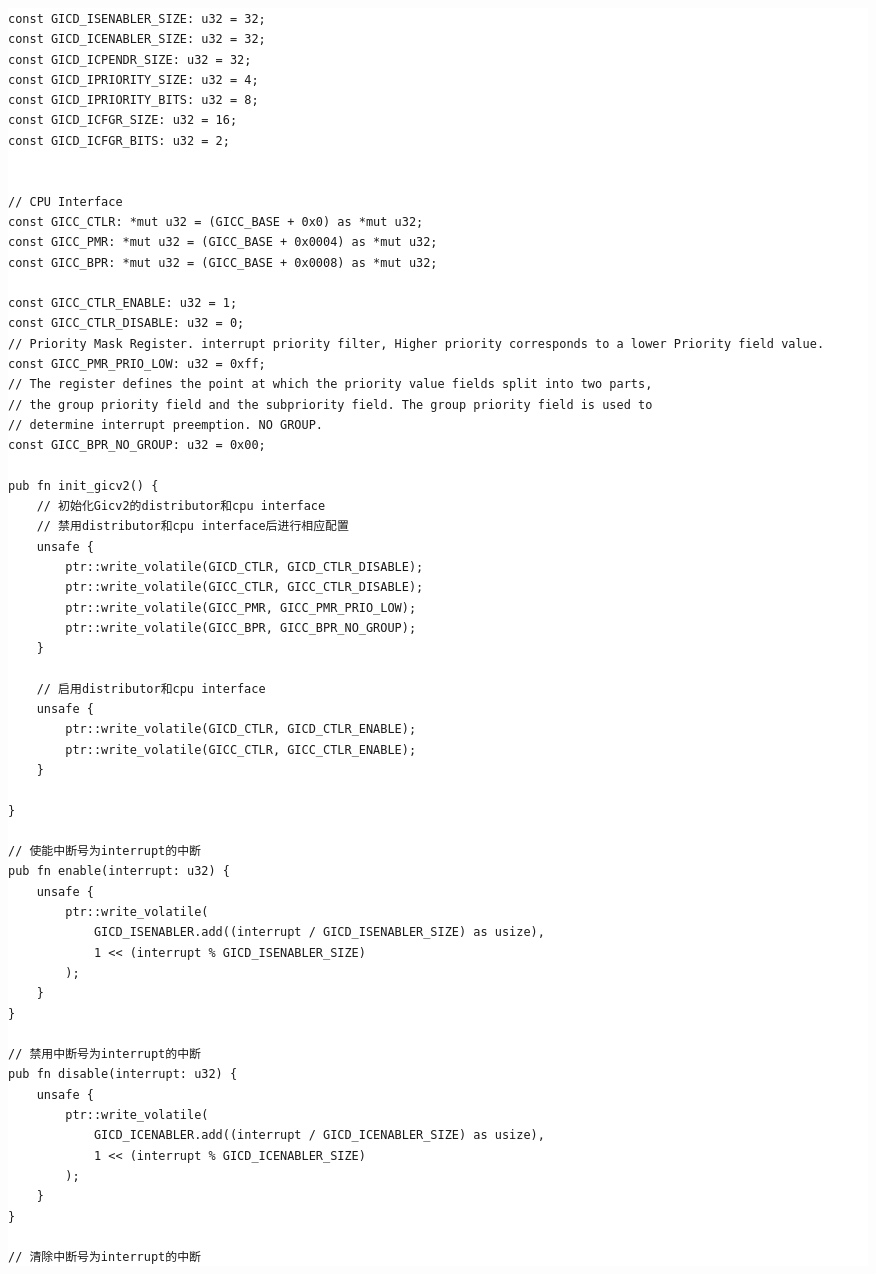 ```
const GICD_ISENABLER_SIZE: u32 = 32;
const GICD_ICENABLER_SIZE: u32 = 32;
const GICD_ICPENDR_SIZE: u32 = 32;
const GICD_IPRIORITY_SIZE: u32 = 4;
const GICD_IPRIORITY_BITS: u32 = 8;
const GICD_ICFGR_SIZE: u32 = 16;
const GICD_ICFGR_BITS: u32 = 2;


// CPU Interface
const GICC_CTLR: *mut u32 = (GICC_BASE + 0x0) as *mut u32;
const GICC_PMR: *mut u32 = (GICC_BASE + 0x0004) as *mut u32;
const GICC_BPR: *mut u32 = (GICC_BASE + 0x0008) as *mut u32;

const GICC_CTLR_ENABLE: u32 = 1;
const GICC_CTLR_DISABLE: u32 = 0;
// Priority Mask Register. interrupt priority filter, Higher priority corresponds to a lower Priority field value.
const GICC_PMR_PRIO_LOW: u32 = 0xff;
// The register defines the point at which the priority value fields split into two parts,
// the group priority field and the subpriority field. The group priority field is used to
// determine interrupt preemption. NO GROUP.
const GICC_BPR_NO_GROUP: u32 = 0x00;

pub fn init_gicv2() {
    // 初始化Gicv2的distributor和cpu interface
    // 禁用distributor和cpu interface后进行相应配置
    unsafe {
        ptr::write_volatile(GICD_CTLR, GICD_CTLR_DISABLE);
        ptr::write_volatile(GICC_CTLR, GICC_CTLR_DISABLE);
        ptr::write_volatile(GICC_PMR, GICC_PMR_PRIO_LOW);
        ptr::write_volatile(GICC_BPR, GICC_BPR_NO_GROUP);
    }

    // 启用distributor和cpu interface
    unsafe {
        ptr::write_volatile(GICD_CTLR, GICD_CTLR_ENABLE);
        ptr::write_volatile(GICC_CTLR, GICC_CTLR_ENABLE);
    }

}

// 使能中断号为interrupt的中断
pub fn enable(interrupt: u32) {
    unsafe {
        ptr::write_volatile(
            GICD_ISENABLER.add((interrupt / GICD_ISENABLER_SIZE) as usize),
            1 << (interrupt % GICD_ISENABLER_SIZE)
        );
    }
}

// 禁用中断号为interrupt的中断
pub fn disable(interrupt: u32) {
    unsafe {
        ptr::write_volatile(
            GICD_ICENABLER.add((interrupt / GICD_ICENABLER_SIZE) as usize),
            1 << (interrupt % GICD_ICENABLER_SIZE)
        );
    }
}

// 清除中断号为interrupt的中断
```